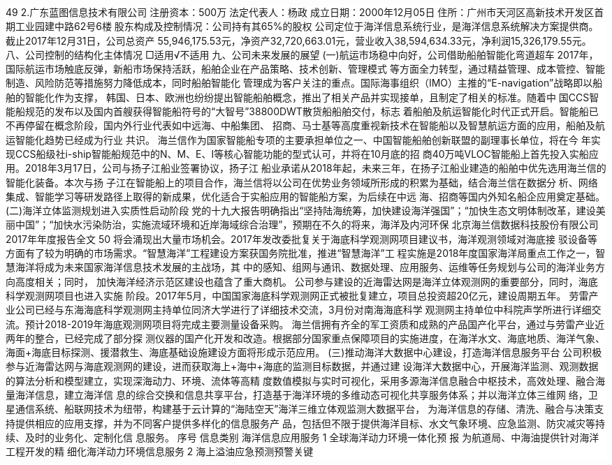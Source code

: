49
2.广东蓝图信息技术有限公司
注册资本：500万
法定代表人：杨政
成立日期：2000年12月05日
住所：广州市天河区高新技术开发区首期工业园建中路62号6楼
股东构成及控制情况：公司持有其65%的股权
公司定位于海洋信息系统行业，是海洋信息系统解决方案提供商。截止2017年12月31日，公司总资产
55,946,175.53元，净资产32,720,663.01元，营业收入38,594,634.33元，净利润15,326,179.55元。
八、公司控制的结构化主体情况
□适用√不适用
九、公司未来发展的展望
(一)航运市场稳中向好，公司借助船舶智能化弯道超车
2017年，国际航运市场触底反弹，新船市场保持活跃，船舶企业在产品策略、技术创新、管理模式
等方面全力转型，通过精益管理、成本管控、智能制造、风险防范等措施努力降低成本，同时船舶智能化
管理成为客户关注的重点。国际海事组织（IMO）主推的“E-navigation”战略即以船舶的智能化作为支撑，
韩国、日本、欧洲也纷纷提出智能船舶概念，推出了相关产品并实现接单，且制定了相关的标准。随着中
国CCS智能船规范的发布以及国内首艘获得智能船符号的“大智号”38800DWT散货船船舶交付，标志
着船舶及航运智能化时代正式开启。智能船已不再停留在概念阶段，国内外行业代表如中远海、中船集团、
招商、马士基等高度重视新技术在智能船以及智慧航运方面的应用，船舶及航运智能化趋势已经成为行业
共识。
海兰信作为国家智能船专项的主要承担单位之一、中国智能船舶创新联盟的副理事长单位，将在今
年实现CCS船级社i-ship智能船规范中的N、M、E、I等核心智能功能的型式认可，并将在10月底的招
商40万吨VLOC智能船上首先投入实船应用。2018年3月17日，公司与扬子江船业签署协议，扬子江
船业承诺从2018年起，未来三年，在扬子江船业建造的船舶中优先选用海兰信的智能化装备。本次与扬
子江在智能船上的项目合作，海兰信将以公司在优势业务领域所形成的积累为基础，结合海兰信在数据分
析、网络集成、智能学习等研发路径上取得的新成果，优化适合于实船应用的智能船方案，为后续在中远
海、招商等国内外知名船企应用奠定基础。
(二)海洋立体监测规划进入实质性启动阶段
党的十九大报告明确指出“坚持陆海统筹，加快建设海洋强国”；“加快生态文明体制改革，建设美
丽中国”；“加快水污染防治，实施流域环境和近岸海域综合治理”，预期在不久的将来，海洋及内河环保
北京海兰信数据科技股份有限公司2017年年度报告全文
50
将会涌现出大量市场机会。2017年发改委批复关于海底科学观测网项目建议书，海洋观测领域对海底接
驳设备等方面有了较为明确的市场需求。“智慧海洋”工程建设方案获国务院批准，推进“智慧海洋”工
程实施是2018年度国家海洋局重点工作之一，智慧海洋将成为未来国家海洋信息技术发展的主战场，其
中的感知、组网与通讯、数据处理、应用服务、运维等任务规划与公司的海洋业务方向高度相关；同时，
加快海洋经济示范区建设也蕴含了重大商机。
公司参与建设的近海雷达网是海洋立体观测网的重要部分，同时，海底科学观测网项目也进入实施
阶段。2017年5月，中国国家海底科学观测网正式被批复建立，项目总投资超20亿元，建设周期五年。
劳雷产业公司已经与东海海底科学观测网主持单位同济大学进行了详细技术交流，3月份对南海海底科学
观测网主持单位中科院声学所进行详细交流。预计2018-2019年海底观测网项目将完成主要测量设备采购。
海兰信拥有齐全的军工资质和成熟的产品国产化平台，通过与劳雷产业近两年的整合，已经完成了部分探
测仪器的国产化开发和改造。根据部分国家重点保障项目的实施进度，在海洋水文、海底地质、海洋气象、
海面+海底目标探测、援潜救生、海底基础设施建设方面将形成示范应用。
(三)推动海洋大数据中心建设，打造海洋信息服务平台
公司积极参与近海雷达网与海底观测网的建设，进而获取海上+海中+海底的监测目标数据，并通过建
设海洋大数据中心，开展海洋监测、观测数据的算法分析和模型建立，实现深海动力、环境、流体等高精
度数值模拟与实时可视化，采用多源海洋信息融合中枢技术，高效处理、融合海量海洋信息，建立海洋信
息的综合交换和信息共享平台，打造基于海洋环境的多维动态可视化共享服务体系；并以海洋立体三维网
络，卫星通信系统、船联网技术为纽带，构建基于云计算的“海陆空天”海洋三维立体观监测大数据平台，
为海洋信息的存储、清洗、融合与决策支持提供相应的应用支撑，并为不同客户提供多样化的信息服务产
品，包括但不限于提供海洋目标、水文气象环境、应急监测、防灾减灾等持续、及时的业务化、定制化信
息服务。
序号
信息类别
海洋信息应用服务
1
全球海洋动力环境一体化预
报
为航道局、中海油提供针对海洋工程开发的精
细化海洋动力环境信息服务
2
海上溢油应急预测预警关键